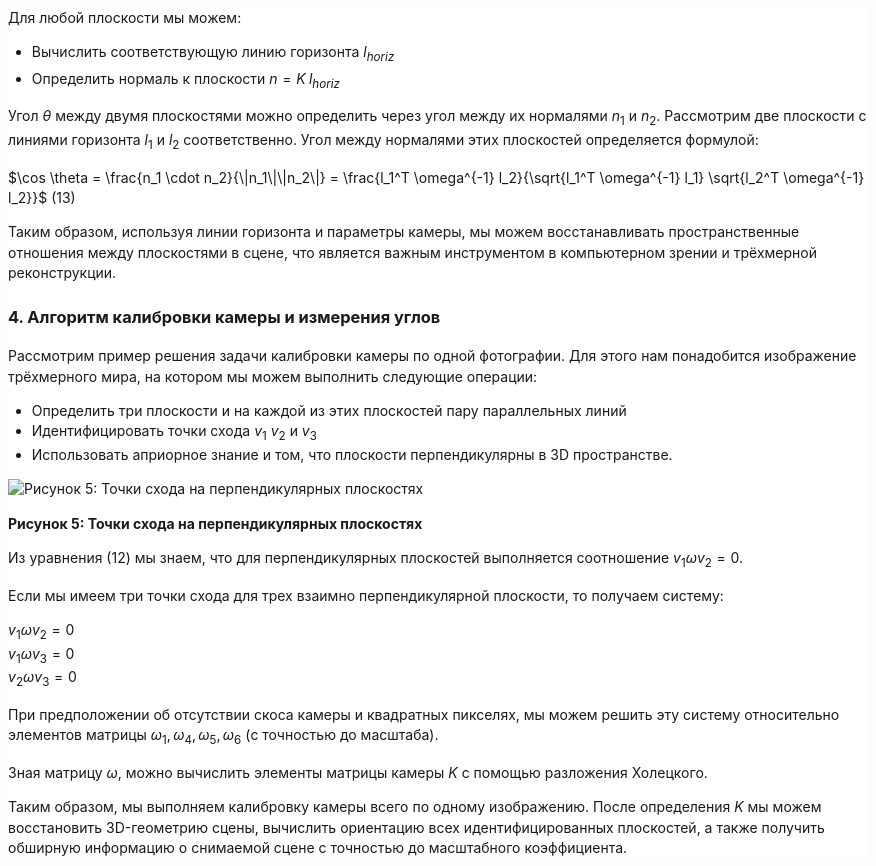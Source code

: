 Для любой плоскости мы можем:  
* Вычислить соответствующую линию горизонта $l_{horiz}$  
* Определить нормаль к плоскости $n = K^\ l_{horiz}$  

Угол $\theta$ между двумя плоскостями можно определить через угол между их нормалями $n_1$ и $n_2$. 
Рассмотрим две плоскости с линиями горизонта $l_1$ и $l_2$ соответственно. 
Угол между нормалями этих плоскостей определяется формулой:

$\cos \theta = \frac{n_1 \cdot n_2}{\|n_1\|\|n_2\|} = \frac{l_1^T \omega^{-1} l_2}{\sqrt{l_1^T \omega^{-1} l_1} \sqrt{l_2^T \omega^{-1} l_2}}$ (13)

Таким образом, используя линии горизонта и параметры камеры, мы можем восстанавливать пространственные отношения между плоскостями в сцене, что является важным инструментом в компьютерном зрении и трёхмерной реконструкции.

### 4. Алгоритм калибровки камеры и измерения углов

Рассмотрим пример решения задачи калибровки камеры по одной фотографии. 
Для этого нам понадобится изображение трёхмерного мира, на котором мы можем выполнить следующие операции:  
* Определить три плоскости и на каждой из этих плоскостей пару параллельных линий  
* Идентифицировать точки схода $v_1$ $v_2$ и $v_3$  
* Использовать априорное знание и том, что плоскости перпендикулярны в 3D пространстве.  

![Рисунок 5: Точки схода на перпендикулярных плоскостях](https://storage.yandexcloud.net/yahosting/photo_metro/6.jpg)  

**Рисунок 5: Точки схода на перпендикулярных плоскостях**

Из уравнения (12) мы знаем, что для перпендикулярных плоскостей выполняется соотношение $v_1\omega v_2 = 0$. 

Если мы имеем три точки схода для трех взаимно перпендикулярной плоскости, то получаем систему: 

 $v_1\omega v_2 = 0$  
 $v_1\omega v_3 = 0$  
 $v_2\omega v_3 = 0$  

При предположении об отсутствии скоса камеры и квадратных пикселях, мы можем решить эту систему относительно элементов матрицы $\omega_1, \omega_4, \omega_5, \omega_6$ (с точностью до масштаба).  

Зная матрицу $\omega$, можно вычислить элементы матрицы камеры $K$ с помощью разложения Холецкого. 
 
Таким образом, мы выполняем калибровку камеры всего по одному изображению. 
После определения $K$ мы можем восстановить 3D-геометрию сцены, вычислить ориентацию всех идентифицированных плоскостей, а также получить обширную информацию о снимаемой сцене с точностью до масштабного коэффициента. 
